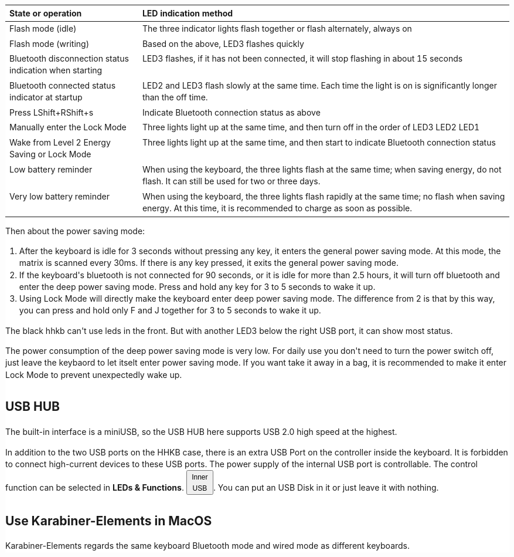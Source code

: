 | State or operation | LED indication method |
|:--- |:--- |
| Flash mode (idle) | The three indicator lights flash together or flash alternately, always on |
| Flash mode (writing) | Based on the above, LED3 flashes quickly |
| Bluetooth disconnection status indication when starting | LED3 flashes, if it has not been connected, it will stop flashing in about 15 seconds |
| Bluetooth connected status indicator at startup | LED2 and LED3 flash slowly at the same time. Each time the light is on is significantly longer than the off time. |
| Press <key>LShift+RShift+s</key> | Indicate Bluetooth connection status as above |
| Manually enter the Lock Mode | Three lights light up at the same time, and then turn off in the order of LED3 LED2 LED1 |
| Wake from Level 2 Energy Saving or Lock Mode | Three lights light up at the same time, and then start to indicate Bluetooth connection status |
| Low battery reminder | When using the keyboard, the three lights flash at the same time; when saving energy, do not flash. It can still be used for two or three days. |
| Very low battery reminder | When using the keyboard, the three lights flash rapidly at the same time; no flash when saving energy. At this time, it is recommended to charge as soon as possible. |

Then about the power saving mode:
  1. After the keyboard is idle for 3 seconds without pressing any key, it enters the general power saving mode. At this mode, the matrix is scanned every 30ms. If there is any key pressed, it exits the general power saving mode.
  2. If the keyboard's bluetooth is not connected for 90 seconds, or it is idle for more than 2.5 hours, it will turn off bluetooth and enter the deep power saving mode. Press and hold any key for 3 to 5 seconds to wake it up.
  3. Using Lock Mode will directly make the keyboard enter deep power saving mode. The difference from 2 is that by this way, you can press and hold only F and J together for 3 to 5 seconds to wake it up.


The black hhkb can't use leds in the front. But with another LED3 below the right USB port, it can show most status.

The power consumption of the deep power saving mode is very low. For daily use you don't need to turn the power switch off, just leave the keybaord to let itselt enter power saving mode. If you want take it away in a bag, it is recommended to make it enter Lock Mode to prevent unexpectedly wake up.


## USB HUB

The built-in interface is a miniUSB, so the USB HUB here supports USB 2.0 high speed at the highest.

In addition to the two USB ports on the HHKB case, there is an extra USB Port on the controller inside the keyboard. It is forbidden to connect high-current devices to these USB ports. The  power supply of the internal USB port is controllable. The control function can be selected in **LEDs & Functions**. <html><button style="text-align: center; line-height: 19px; width: 46px; height : 42px; font-size: 12px">Inner<br>USB</button></html>. You can put an USB Disk in it or just leave it with nothing.


## Use Karabiner-Elements in MacOS

Karabiner-Elements regards the same keyboard Bluetooth mode and wired mode as different keyboards.

